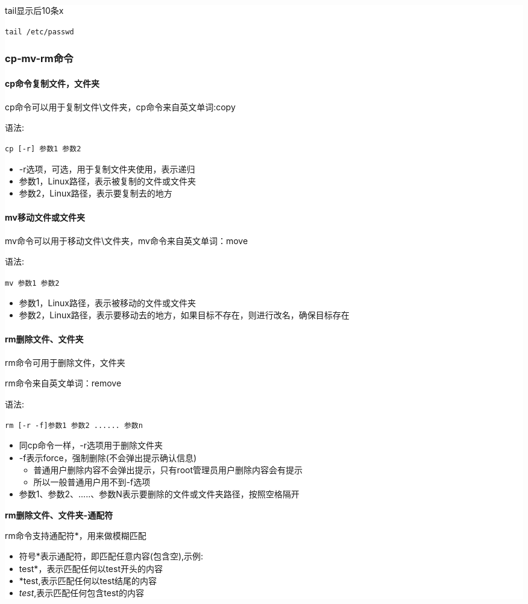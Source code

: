 tail显示后10条x

```
tail /etc/passwd
```

### cp-mv-rm命令

#### cp命令复制文件，文件夹

cp命令可以用于复制文件\文件夹，cp命令来自英文单词:copy

语法:

```
cp [-r] 参数1 参数2
```

- -r选项，可选，用于复制文件夹使用，表示递归
- 参数1，Linux路径，表示被复制的文件或文件夹
- 参数2，Linux路径，表示要复制去的地方

#### mv移动文件或文件夹

mv命令可以用于移动文件\文件夹，mv命令来自英文单词：move

语法:

```
mv 参数1 参数2
```

- 参数1，Linux路径，表示被移动的文件或文件夹
- 参数2，Linux路径，表示要移动去的地方，如果目标不存在，则进行改名，确保目标存在

#### rm删除文件、文件夹

rm命令可用于删除文件，文件夹

rm命令来自英文单词：remove

语法:

```
rm [-r -f]参数1 参数2 ...... 参数n
```

- 同cp命令一样，-r选项用于删除文件夹
- -f表示force，强制删除(不会弹出提示确认信息)
  - 普通用户删除内容不会弹出提示，只有root管理员用户删除内容会有提示
  - 所以一般普通用户用不到-f选项
- 参数1、参数2、.....、参数N表示要删除的文件或文件夹路径，按照空格隔开

**rm删除文件、文件夹-通配符**

rm命令支持通配符*，用来做模糊匹配

- 符号*表示通配符，即匹配任意内容(包含空),示例:
- test*，表示匹配任何以test开头的内容
- *test,表示匹配任何以test结尾的内容
- *test*,表示匹配任何包含test的内容
